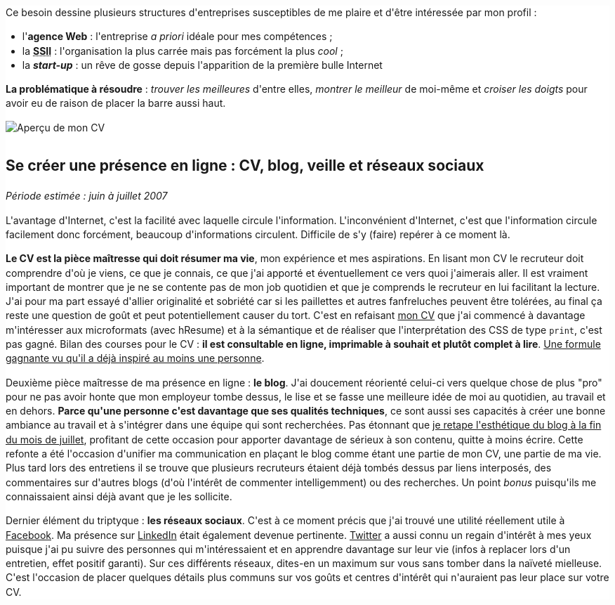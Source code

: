 Ce besoin dessine plusieurs structures d'entreprises susceptibles de me plaire et d'être intéressée par mon profil :

*   l'**agence Web** : l'entreprise _a priori_ idéale pour mes compétences ;
*   la **<acronym title="Société de Services en Ingénierie Informatique">SSII</acronym>** : l'organisation la plus carrée mais pas forcément la plus _cool_ ;
*   la **_start-up_** : un rêve de gosse depuis l'apparition de la première bulle Internet

**La problématique à résoudre** : _trouver les meilleures_ d'entre elles, _montrer le meilleur_ de moi-même et _croiser les doigts_ pour avoir eu de raison de placer la barre aussi haut.

![Aperçu de mon CV](/images/2007/09/cv-apercu.png)

## Se créer une présence en ligne : CV, blog, veille et réseaux sociaux

_Période estimée : juin à juillet 2007_

L'avantage d'Internet, c'est la facilité avec laquelle circule l'information.
L'inconvénient d'Internet, c'est que l'information circule facilement donc forcément, beaucoup d'informations circulent. Difficile de s'y (faire) repérer à ce moment là.

**Le CV est la pièce maîtresse qui doit résumer ma vie**, mon expérience et mes aspirations. En lisant mon CV le recruteur doit comprendre d'où je viens, ce que je connais, ce que j'ai apporté et éventuellement ce vers quoi j'aimerais aller. Il est vraiment important de montrer que je ne se contente pas de mon job quotidien et que je comprends le recruteur en lui facilitant la lecture.
J'ai pour ma part essayé d'allier originalité et sobriété car si les paillettes et autres fanfreluches peuvent être tolérées, au final ça reste une question de goût et peut potentiellement causer du tort. C'est en refaisant [mon CV](http://www.oncle-tom.net/cv-thomas-parisot.html) que j'ai commencé à davantage m'intéresser aux microformats (avec hResume) et à la sémantique et de réaliser que l'interprétation des CSS de type `print`, c'est pas gagné.
Bilan des courses pour le CV : **il est consultable en ligne, imprimable à souhait et plutôt complet à lire**. [Une formule gagnante vu qu'il a déjà inspiré au moins une personne](http://www.vincentchaigneau.fr/cv/).

Deuxième pièce maîtresse de ma présence en ligne : **le blog**. J'ai doucement réorienté celui-ci vers quelque chose de plus "pro" pour ne pas avoir honte que mon employeur tombe dessus, le lise et se fasse une meilleure idée de moi au quotidien, au travail et en dehors. **Parce qu'une personne c'est davantage que ses qualités techniques**, ce sont aussi ses capacités à créer une bonne ambiance au travail et à s'intégrer dans une équipe qui sont recherchées.
Pas étonnant que [je retape l'esthétique du blog à la fin du mois de juillet](https://thom4.net/2007/07/27/blog-nouveau-look/), profitant de cette occasion pour apporter davantage de sérieux à son contenu, quitte à moins écrire.
Cette refonte a été l'occasion d'unifier ma communication en plaçant le blog comme étant une partie de mon CV, une partie de ma vie. Plus tard lors des entretiens il se trouve que plusieurs recruteurs étaient déjà tombés dessus par liens interposés, des commentaires sur d'autres blogs (d'où l'intérêt de commenter intelligemment) ou des recherches. Un point _bonus_ puisqu'ils me connaissaient ainsi déjà avant que je les sollicite.

Dernier élément du triptyque : **les réseaux sociaux**. C'est à ce moment précis que j'ai trouvé une utilité réellement utile à [Facebook](http://www.facebook.com). Ma présence sur [LinkedIn](http://www.linkedin.com) était également devenue pertinente. [Twitter](http://www.twitter.com) a aussi connu un regain d'intérêt à mes yeux puisque j'ai pu suivre des personnes qui m'intéressaient et en apprendre davantage sur leur vie (infos à replacer lors d'un entretien, effet positif garanti).
Sur ces différents réseaux, dites-en un maximum sur vous sans tomber dans la naïveté mielleuse. C'est l'occasion de placer quelques détails plus communs sur vos goûts et centres d'intérêt qui n'auraient pas leur place sur votre CV.

